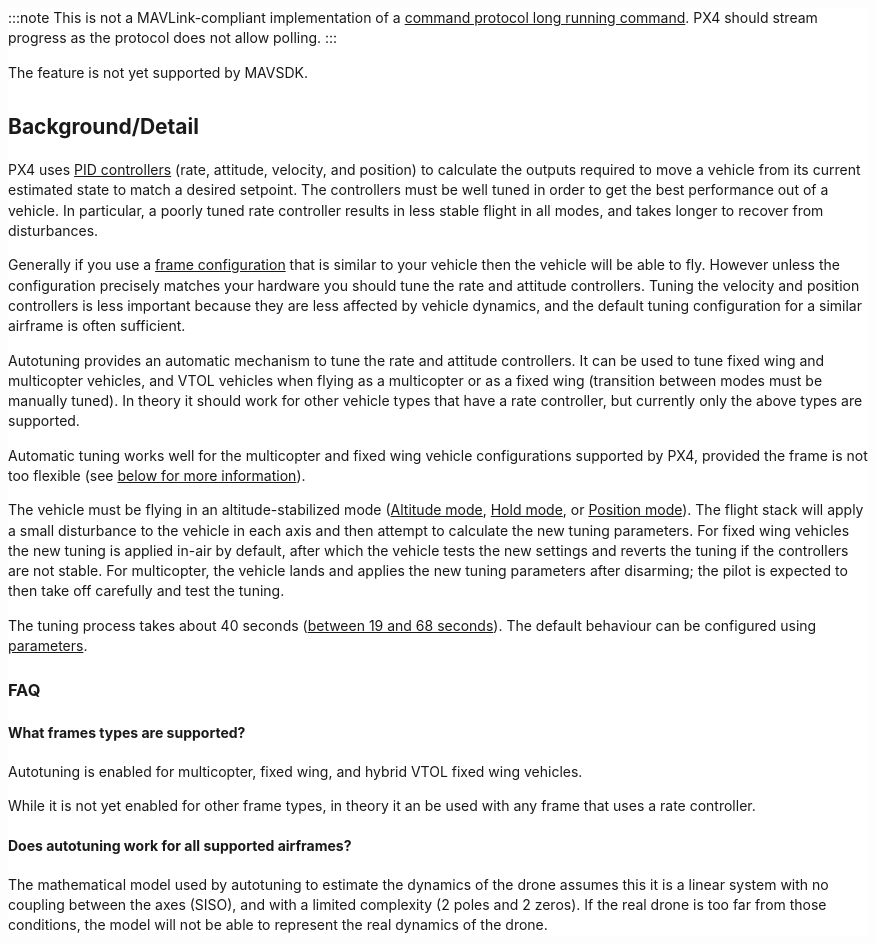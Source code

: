 :::note
This is not a MAVLink-compliant implementation of a [command protocol long running command](https://mavlink.io/en/services/command.html#long_running_commands). PX4 should stream progress as the protocol does not allow polling.
:::

The feature is not yet supported by MAVSDK.

## Background/Detail

PX4 uses [PID controllers](../flight_stack/controller_diagrams.md) (rate, attitude, velocity, and position) to calculate the outputs required to move a vehicle from its current estimated state to match a desired setpoint. The controllers must be well tuned in order to get the best performance out of a vehicle. In particular, a poorly tuned rate controller results in less stable flight in all modes, and takes longer to recover from disturbances.

Generally if you use a [frame configuration](../config/airframe.md) that is similar to your vehicle then the vehicle will be able to fly. However unless the configuration precisely matches your hardware you should tune the rate and attitude controllers. Tuning the velocity and position controllers is less important because they are less affected by vehicle dynamics, and the default tuning configuration for a similar airframe is often sufficient.

Autotuning provides an automatic mechanism to tune the rate and attitude controllers. It can be used to tune fixed wing and multicopter vehicles, and VTOL vehicles when flying as a multicopter or as a fixed wing (transition between modes must be manually tuned). In theory it should work for other vehicle types that have a rate controller, but currently only the above types are supported.

Automatic tuning works well for the multicopter and fixed wing vehicle configurations supported by PX4, provided the frame is not too flexible (see [below for more information](#does-autotuning-work-for-all-supported-airframes)).

The vehicle must be flying in an altitude-stabilized mode ([Altitude mode](../flight_modes/altitude_mc.md), [Hold mode](../flight_modes/hold.md), or [Position mode](../flight_modes/position_mc.md)). The flight stack will apply a small disturbance to the vehicle in each axis and then attempt to calculate the new tuning parameters. For fixed wing vehicles the new tuning is applied in-air by default, after which the vehicle tests the new settings and reverts the tuning if the controllers are not stable. For multicopter, the vehicle lands and applies the new tuning parameters after disarming; the pilot is expected to then take off carefully and test the tuning.

The tuning process takes about 40 seconds ([between 19 and 68 seconds](#how-long-does-autotuning-take)). The default behaviour can be configured using [parameters](#optional-configuration).


### FAQ

#### What frames types are supported?

Autotuning is enabled for multicopter, fixed wing, and hybrid VTOL fixed wing vehicles.

While it is not yet enabled for other frame types, in theory it an be used with any frame that uses a rate controller.

#### Does autotuning work for all supported airframes?

The mathematical model used by autotuning to estimate the dynamics of the drone assumes this it is a linear system with no coupling between the axes (SISO), and with a limited complexity (2 poles and 2 zeros). If the real drone is too far from those conditions, the model will not be able to represent the real dynamics of the drone.
